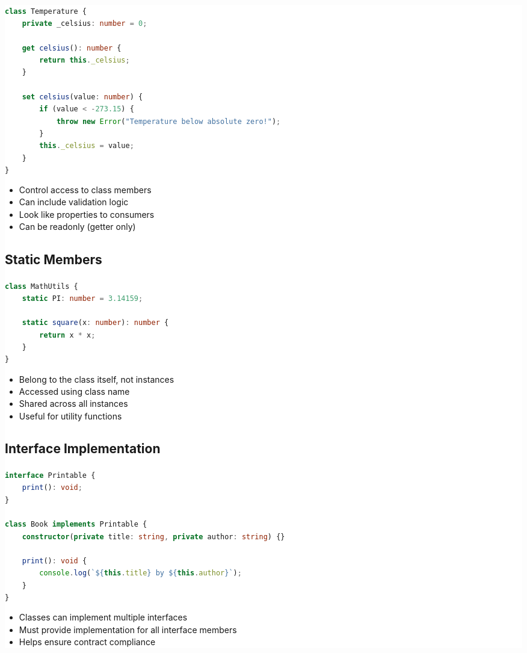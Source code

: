 ```typescript
class Temperature {
    private _celsius: number = 0;

    get celsius(): number {
        return this._celsius;
    }

    set celsius(value: number) {
        if (value < -273.15) {
            throw new Error("Temperature below absolute zero!");
        }
        this._celsius = value;
    }
}
```
- Control access to class members
- Can include validation logic
- Look like properties to consumers
- Can be readonly (getter only)

## Static Members

```typescript
class MathUtils {
    static PI: number = 3.14159;

    static square(x: number): number {
        return x * x;
    }
}
```
- Belong to the class itself, not instances
- Accessed using class name
- Shared across all instances
- Useful for utility functions

## Interface Implementation

```typescript
interface Printable {
    print(): void;
}

class Book implements Printable {
    constructor(private title: string, private author: string) {}

    print(): void {
        console.log(`${this.title} by ${this.author}`);
    }
}
```
- Classes can implement multiple interfaces
- Must provide implementation for all interface members
- Helps ensure contract compliance
